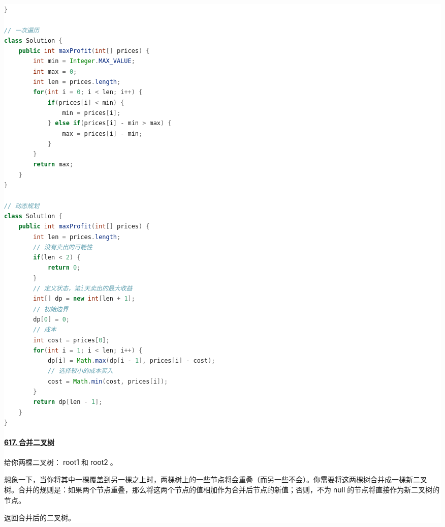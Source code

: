 ```java
}

// 一次遍历
class Solution {
    public int maxProfit(int[] prices) {
        int min = Integer.MAX_VALUE;
        int max = 0;
        int len = prices.length;
        for(int i = 0; i < len; i++) {
            if(prices[i] < min) {
                min = prices[i];
            } else if(prices[i] - min > max) {
                max = prices[i] - min;
            }
        }
        return max;
    }
}

// 动态规划
class Solution {
    public int maxProfit(int[] prices) {
        int len = prices.length;
        // 没有卖出的可能性
        if(len < 2) {
            return 0;
        }
        // 定义状态，第i天卖出的最大收益
        int[] dp = new int[len + 1];
        // 初始边界
        dp[0] = 0;
        // 成本
        int cost = prices[0];
        for(int i = 1; i < len; i++) {
            dp[i] = Math.max(dp[i - 1], prices[i] - cost);
            // 选择较小的成本买入
            cost = Math.min(cost, prices[i]);
        }
        return dp[len - 1];
    }
}
```

#### [617. 合并二叉树](https://leetcode.cn/problems/merge-two-binary-trees/)

给你两棵二叉树： root1 和 root2 。

想象一下，当你将其中一棵覆盖到另一棵之上时，两棵树上的一些节点将会重叠（而另一些不会）。你需要将这两棵树合并成一棵新二叉树。合并的规则是：如果两个节点重叠，那么将这两个节点的值相加作为合并后节点的新值；否则，不为 null 的节点将直接作为新二叉树的节点。

返回合并后的二叉树。
